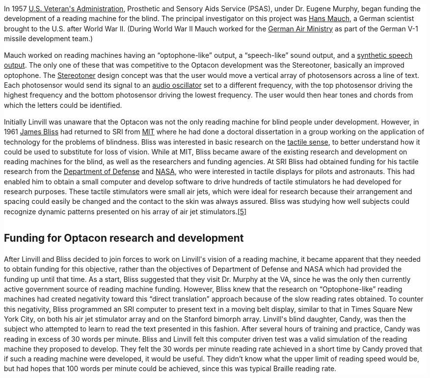 In 1957 [U.S. Veteran's Administration](https://en.wikipedia.org/wiki/United_States_Department_of_Veterans_Affairs "United States Department of Veterans Affairs"), Prosthetic and Sensory Aids Service (PSAS), under Dr. Eugene Murphy, began funding the development of a reading machine for the blind. The principal investigator on this project was [Hans Mauch](https://en.wikipedia.org/wiki/Hans_Mauch "Hans Mauch"), a German scientist brought to the U.S. after World War II. (During World War II Mauch worked for the [German Air Ministry](https://en.wikipedia.org/wiki/German_Air_Ministry "German Air Ministry") as part of the German V-1 missile development team.)

Mauch worked on reading machines having an “optophone-like” output, a “speech-like” sound output, and a [synthetic speech output](https://en.wikipedia.org/wiki/Speech_synthesis "Speech synthesis"). The only one of these that was competitive to the Optacon development was the Stereotoner, basically an improved optophone. The [Stereotoner](https://en.wikipedia.org/w/index.php?title=Stereotoner&action=edit&redlink=1 "Stereotoner (page does not exist)") design concept was that the user would move a vertical array of photosensors across a line of text. Each photosensor would send its signal to an [audio oscillator](https://en.wikipedia.org/wiki/Audio_oscillator "Audio oscillator") set to a different frequency, with the top photosensor driving the highest frequency and the bottom photosensor driving the lowest frequency. The user would then hear tones and chords from which the letters could be identified.

Initially Linvill was unaware that the Optacon was not the only reading machine for blind people under development. However, in 1961 [James Bliss](https://en.wikipedia.org/wiki/James_C._Bliss "James C. Bliss") had returned to SRI from [MIT](https://en.wikipedia.org/wiki/MIT "MIT") where he had done a doctoral dissertation in a group working on the application of technology for the problems of blindness. Bliss was interested in basic research on the [tactile sense](https://en.wikipedia.org/wiki/Tactile_sense "Tactile sense"), to better understand how it could be used to substitute for loss of vision. While at MIT, Bliss became aware of the existing research and development on reading machines for the blind, as well as the researchers and funding agencies. At SRI Bliss had obtained funding for his tactile research from the [Department of Defense](https://en.wikipedia.org/wiki/United_States_Department_of_Defense "United States Department of Defense") and [NASA](https://en.wikipedia.org/wiki/NASA "NASA"), who were interested in tactile displays for pilots and astronauts. This had enabled him to obtain a small computer and develop software to drive hundreds of tactile stimulators he had developed for research purposes. These tactile stimulators were small air jets, which were ideal for research because their arrangement and spacing could easily be changed and the contact to the skin was always assured. Bliss was studying how well subjects could recognize dynamic patterns presented on his array of air jet stimulators.[\[5\]](https://en.wikipedia.org/wiki/Optacon#cite_note-5)

Funding for Optacon research and development
--------------------------------------------

After Linvill and Bliss decided to join forces to work on Linvill's vision of a reading machine, it became apparent that they needed to obtain funding for this objective, rather than the objectives of Department of Defense and NASA which had provided the funding up until that time. As a start, Bliss suggested that they visit Dr. Murphy at the VA, since he was the only then currently active government source of reading machine funding. However, Bliss knew that the research on “Optophone-like” reading machines had created negativity toward this “direct translation” approach because of the slow reading rates obtained. To counter this negativity, Bliss programmed an SRI computer to present text in a moving belt display, similar to that in Times Square New York City, on both his air jet stimulator array and on the Stanford bimorph array. Linvill's blind daughter, Candy, was then the subject who attempted to learn to read the text presented in this fashion. After several hours of training and practice, Candy was reading in excess of 30 words per minute. Bliss and Linvill felt this computer driven test was a valid simulation of the reading machine they proposed to develop. They felt the 30 words per minute reading rate achieved in a short time by Candy proved that if such a reading machine were developed, it would be useful. They didn’t know what the upper limit of reading speed would be, but had hopes that 100 words per minute could be achieved, since this was typical Braille reading rate.
